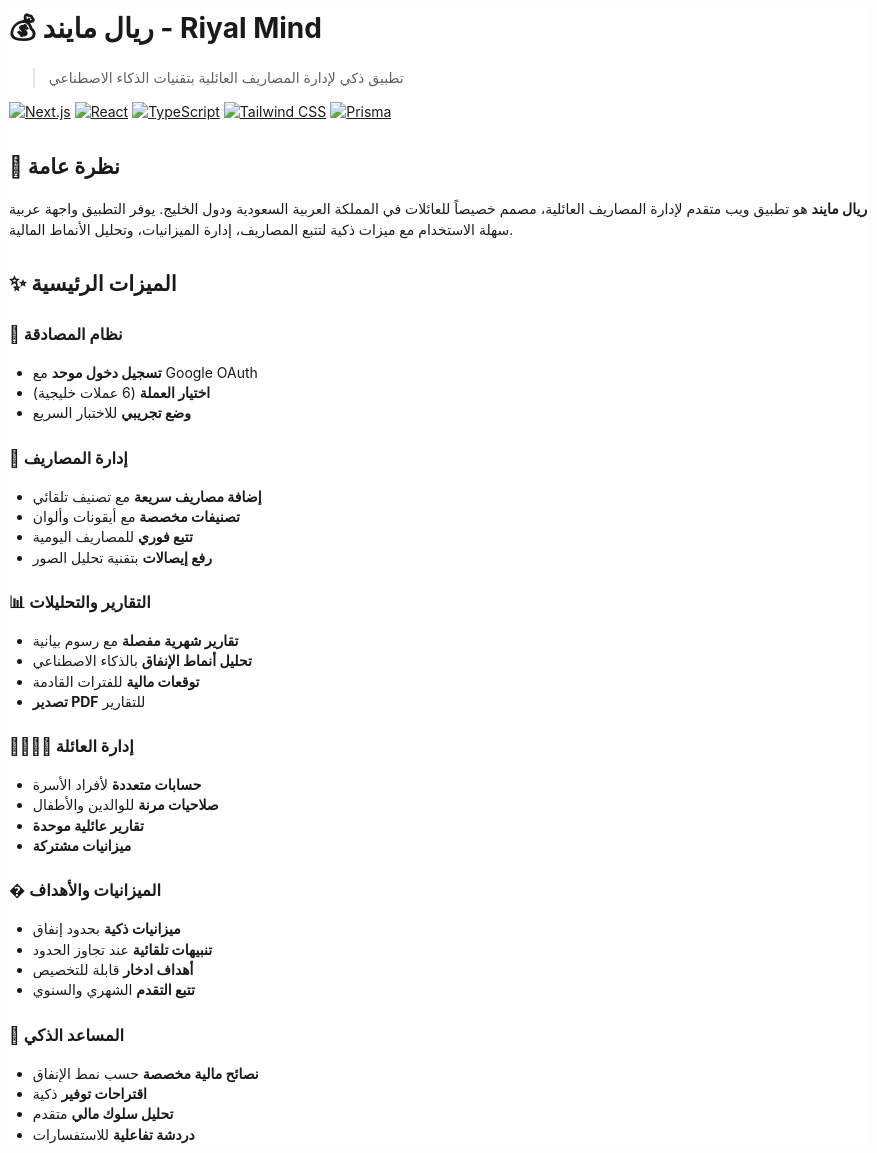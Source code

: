 # 💰 ريال مايند - Riyal Mind

> تطبيق ذكي لإدارة المصاريف العائلية بتقنيات الذكاء الاصطناعي

[![Next.js](https://img.shields.io/badge/Next.js-15.0-black)](https://nextjs.org/)
[![React](https://img.shields.io/badge/React-18.0-blue)](https://reactjs.org/)
[![TypeScript](https://img.shields.io/badge/TypeScript-5.0-blue)](https://www.typescriptlang.org/)
[![Tailwind CSS](https://img.shields.io/badge/Tailwind_CSS-3.0-38B2AC)](https://tailwindcss.com/)
[![Prisma](https://img.shields.io/badge/Prisma-5.0-2D3748)](https://www.prisma.io/)

## 🌟 نظرة عامة

**ريال مايند** هو تطبيق ويب متقدم لإدارة المصاريف العائلية، مصمم خصيصاً للعائلات في المملكة العربية السعودية ودول الخليج. يوفر التطبيق واجهة عربية سهلة الاستخدام مع ميزات ذكية لتتبع المصاريف، إدارة الميزانيات، وتحليل الأنماط المالية.

## ✨ الميزات الرئيسية

### 🔐 نظام المصادقة
- **تسجيل دخول موحد** مع Google OAuth
- **اختيار العملة** (6 عملات خليجية)
- **وضع تجريبي** للاختبار السريع

### 💸 إدارة المصاريف
- **إضافة مصاريف سريعة** مع تصنيف تلقائي
- **تصنيفات مخصصة** مع أيقونات وألوان
- **تتبع فوري** للمصاريف اليومية
- **رفع إيصالات** بتقنية تحليل الصور

### 📊 التقارير والتحليلات
- **تقارير شهرية مفصلة** مع رسوم بيانية
- **تحليل أنماط الإنفاق** بالذكاء الاصطناعي
- **توقعات مالية** للفترات القادمة
- **تصدير PDF** للتقارير

### 👨‍👩‍👧‍👦 إدارة العائلة
- **حسابات متعددة** لأفراد الأسرة
- **صلاحيات مرنة** للوالدين والأطفال
- **تقارير عائلية موحدة**
- **ميزانيات مشتركة**

### � الميزانيات والأهداف
- **ميزانيات ذكية** بحدود إنفاق
- **تنبيهات تلقائية** عند تجاوز الحدود
- **أهداف ادخار** قابلة للتخصيص
- **تتبع التقدم** الشهري والسنوي

### 🤖 المساعد الذكي
- **نصائح مالية مخصصة** حسب نمط الإنفاق
- **اقتراحات توفير** ذكية
- **تحليل سلوك مالي** متقدم
- **دردشة تفاعلية** للاستفسارات
